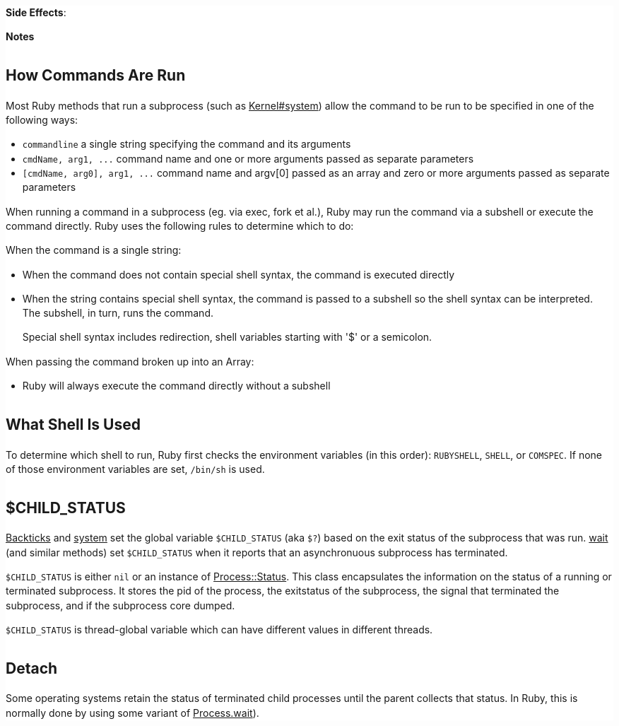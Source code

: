 **Side Effects**:

**Notes**

## How Commands Are Run

Most Ruby methods that run a subprocess
(such as [Kernel#system](https://ruby-doc.org/core/Kernel.html#method-i-system))
allow the command to be run to be specified in one of the following ways:

* `commandline` a single string specifying the command and its arguments
* `cmdName, arg1, ...` command name and one or more arguments passed as separate parameters
* `[cmdName, arg0], arg1, ...` command name and argv[0] passed as an array and zero or more
  arguments passed  as separate parameters

When running a command in a subprocess (eg. via exec, fork et al.), Ruby may run the command
via a subshell or execute the command directly. Ruby uses the following rules to determine
which to do:

When the command is a single string:

* When the command does not contain special shell syntax, the command is executed
  directly
* When the string contains special shell syntax, the command is passed to a subshell so the
  shell syntax can be interpreted. The subshell, in turn, runs the command.

    Special shell syntax includes redirection, shell variables starting with '$' or a semicolon.

When passing the command broken up into an Array:

* Ruby will always execute the command directly without a subshell

## What Shell Is Used

To determine which shell to run, Ruby first checks the environment variables
(in this order): `RUBYSHELL`, `SHELL`, or `COMSPEC`. If none of those environment variables
are set, `/bin/sh` is used.

## $CHILD_STATUS

[Backticks](#backticks) and [system](#system) set the global variable `$CHILD_STATUS`
(aka `$?`) based on the exit status of the subprocess that was run. [wait](#wait) (and similar
methods) set `$CHILD_STATUS` when it reports that an asynchronuous subprocess has terminated.

`$CHILD_STATUS` is either `nil` or an instance of
[Process::Status](https://ruby-doc.org/core/Process/Status.html).
This class encapsulates the information on the status of a running or terminated subprocess.
It stores the pid of the process, the exitstatus of the subprocess, the signal that terminated
the subprocess, and if the subprocess core dumped.

`$CHILD_STATUS` is thread-global variable which can have different values in different threads.

## Detach

Some operating systems retain the status of terminated child processes until the parent
collects that status. In Ruby, this is normally done by using some variant of
[Process.wait](https://ruby-doc.org/core/Process.html#method-c-wait)).
